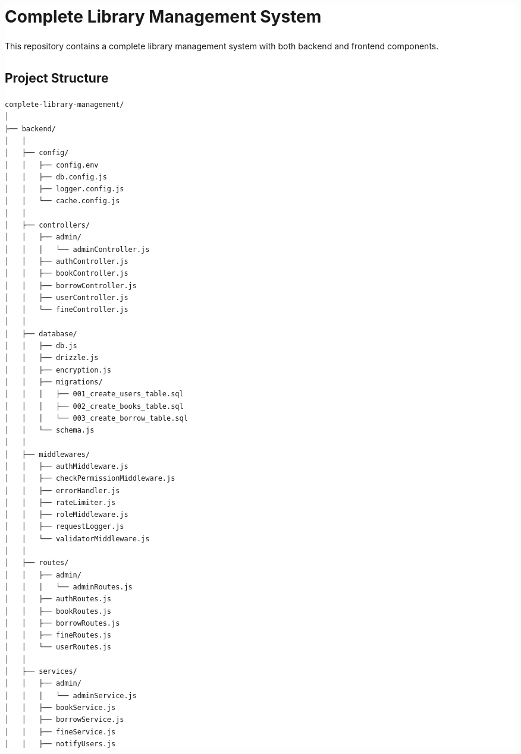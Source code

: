 # Complete Library Management System

This repository contains a complete library management system with both backend and frontend components.

## Project Structure

```
complete-library-management/
│
├── backend/
│   │
│   ├── config/
│   │   ├── config.env
│   │   ├── db.config.js
│   │   ├── logger.config.js
│   │   └── cache.config.js
│   │
│   ├── controllers/
│   │   ├── admin/
│   │   │   └── adminController.js
│   │   ├── authController.js
│   │   ├── bookController.js
│   │   ├── borrowController.js
│   │   ├── userController.js
│   │   └── fineController.js
│   │
│   ├── database/
│   │   ├── db.js
│   │   ├── drizzle.js
│   │   ├── encryption.js
│   │   ├── migrations/
│   │   │   ├── 001_create_users_table.sql
│   │   │   ├── 002_create_books_table.sql
│   │   │   └── 003_create_borrow_table.sql
│   │   └── schema.js
│   │
│   ├── middlewares/
│   │   ├── authMiddleware.js
│   │   ├── checkPermissionMiddleware.js
│   │   ├── errorHandler.js
│   │   ├── rateLimiter.js
│   │   ├── roleMiddleware.js
│   │   ├── requestLogger.js
│   │   └── validatorMiddleware.js
│   │
│   ├── routes/
│   │   ├── admin/
│   │   │   └── adminRoutes.js
│   │   ├── authRoutes.js
│   │   ├── bookRoutes.js
│   │   ├── borrowRoutes.js
│   │   ├── fineRoutes.js
│   │   └── userRoutes.js
│   │
│   ├── services/
│   │   ├── admin/
│   │   │   └── adminService.js
│   │   ├── bookService.js
│   │   ├── borrowService.js
│   │   ├── fineService.js
│   │   ├── notifyUsers.js
```